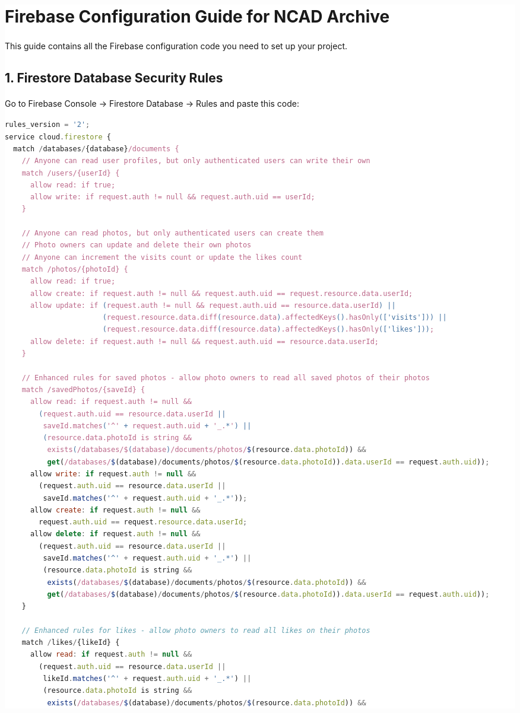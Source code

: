 # Firebase Configuration Guide for NCAD Archive

This guide contains all the Firebase configuration code you need to set up your project.

## 1. Firestore Database Security Rules

Go to Firebase Console → Firestore Database → Rules and paste this code:

```javascript
rules_version = '2';
service cloud.firestore {
  match /databases/{database}/documents {
    // Anyone can read user profiles, but only authenticated users can write their own
    match /users/{userId} {
      allow read: if true;
      allow write: if request.auth != null && request.auth.uid == userId;
    }
    
    // Anyone can read photos, but only authenticated users can create them
    // Photo owners can update and delete their own photos
    // Anyone can increment the visits count or update the likes count
    match /photos/{photoId} {
      allow read: if true;
      allow create: if request.auth != null && request.auth.uid == request.resource.data.userId;
      allow update: if (request.auth != null && request.auth.uid == resource.data.userId) ||
                       (request.resource.data.diff(resource.data).affectedKeys().hasOnly(['visits'])) ||
                       (request.resource.data.diff(resource.data).affectedKeys().hasOnly(['likes']));
      allow delete: if request.auth != null && request.auth.uid == resource.data.userId;
    }
    
    // Enhanced rules for saved photos - allow photo owners to read all saved photos of their photos
    match /savedPhotos/{saveId} {
      allow read: if request.auth != null && 
        (request.auth.uid == resource.data.userId || 
         saveId.matches('^' + request.auth.uid + '_.*') ||
         (resource.data.photoId is string &&
          exists(/databases/$(database)/documents/photos/$(resource.data.photoId)) &&
          get(/databases/$(database)/documents/photos/$(resource.data.photoId)).data.userId == request.auth.uid));
      allow write: if request.auth != null && 
        (request.auth.uid == resource.data.userId || 
         saveId.matches('^' + request.auth.uid + '_.*'));
      allow create: if request.auth != null && 
        request.auth.uid == request.resource.data.userId;
      allow delete: if request.auth != null && 
        (request.auth.uid == resource.data.userId || 
         saveId.matches('^' + request.auth.uid + '_.*') ||
         (resource.data.photoId is string &&
          exists(/databases/$(database)/documents/photos/$(resource.data.photoId)) &&
          get(/databases/$(database)/documents/photos/$(resource.data.photoId)).data.userId == request.auth.uid));
    }
    
    // Enhanced rules for likes - allow photo owners to read all likes on their photos
    match /likes/{likeId} {
      allow read: if request.auth != null && 
        (request.auth.uid == resource.data.userId || 
         likeId.matches('^' + request.auth.uid + '_.*') ||
         (resource.data.photoId is string &&
          exists(/databases/$(database)/documents/photos/$(resource.data.photoId)) &&
```